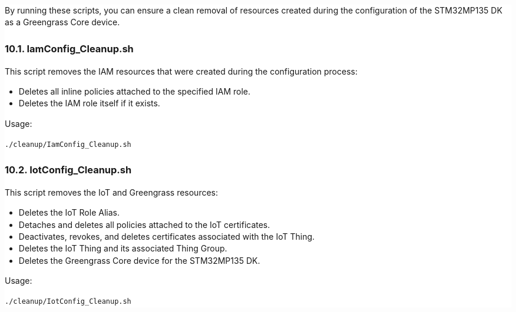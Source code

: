 By running these scripts, you can ensure a clean removal of resources created during the configuration of the STM32MP135 DK as a Greengrass Core device.


### 10.1. IamConfig_Cleanup.sh

This script removes the IAM resources that were created during the configuration process:

- Deletes all inline policies attached to the specified IAM role.
- Deletes the IAM role itself if it exists.

Usage:
```bash
./cleanup/IamConfig_Cleanup.sh
```

### 10.2. IotConfig_Cleanup.sh

This script removes the IoT and Greengrass resources:

- Deletes the IoT Role Alias.
- Detaches and deletes all policies attached to the IoT certificates.
- Deactivates, revokes, and deletes certificates associated with the IoT Thing.
- Deletes the IoT Thing and its associated Thing Group.
- Deletes the Greengrass Core device for the STM32MP135 DK.

Usage:
```bash
./cleanup/IotConfig_Cleanup.sh
```



